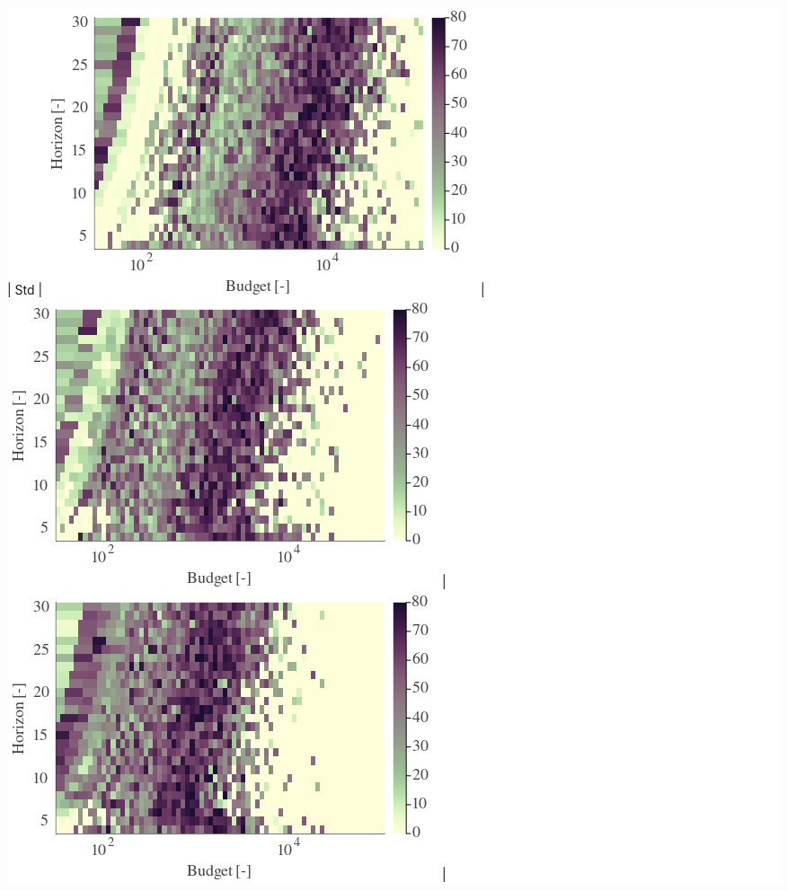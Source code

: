 | Std | ![](fig/sp_AM/std_g_0.65_cp_4.png) | ![](fig/sp_AM/std_g_0.7_cp_4.png) | ![](fig/sp_AM/std_g_0.75_cp_4.png) | 
